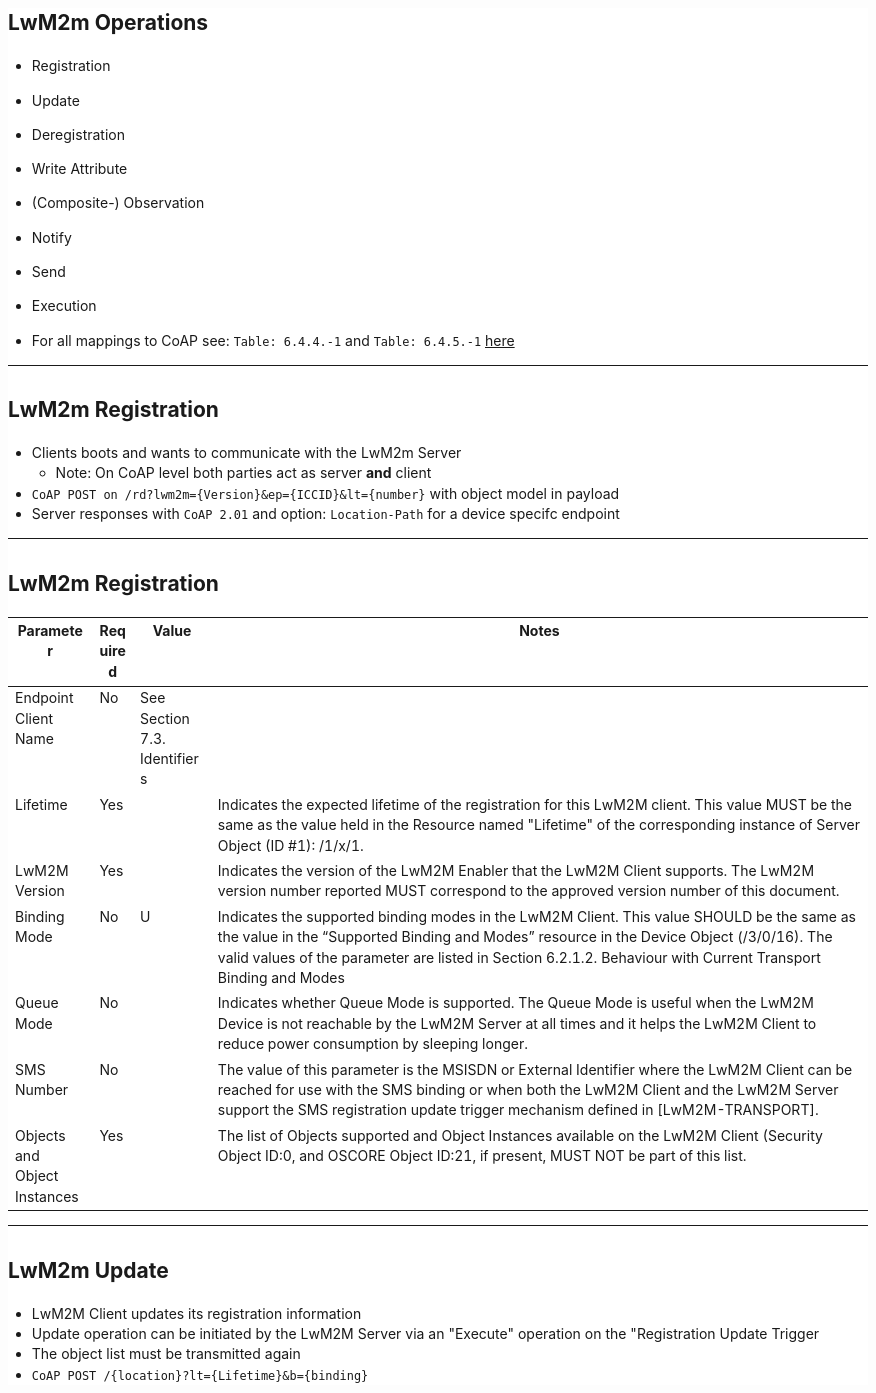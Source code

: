 
## LwM2m Operations

- Registration
- Update
- Deregistration
- Write Attribute
- (Composite-) Observation
- Notify
- Send
- Execution

- For all mappings to CoAP see: `Table: 6.4.4.-1` and `Table: 6.4.5.-1` [here](https://www.openmobilealliance.org/release/LightweightM2M/V1_1-20180710-A/OMA-TS-LightweightM2M_Transport-V1_1-20180710-A.pdf)

---

## LwM2m Registration

- Clients boots and wants to communicate with the LwM2m Server
    - Note: On CoAP level both parties act as server **and** client
- `CoAP POST on /rd?lwm2m={Version}&ep={ICCID}&lt={number}` with object model in payload
- Server responses with `CoAP 2.01` and option: `Location-Path` for a device specifc endpoint

---

## LwM2m Registration


| Parameter              | Required | Value                           | Notes                                                                                                                                                        |
|------------------------|-----------|---------------------------------|-------------------------------------------------------------------------------------------------------------------------------------------------------------|
| Endpoint Client Name   | No        | See Section 7.3. Identifiers    |                                                                                                                                                             |
| Lifetime               | Yes       |                                 | Indicates the expected lifetime of the registration for this LwM2M client. This value MUST be the same as the value held in the Resource named "Lifetime" of the corresponding instance of Server Object (ID #1): /1/x/1. |
| LwM2M Version         | Yes       |                                 | Indicates the version of the LwM2M Enabler that the LwM2M Client supports. The LwM2M version number reported MUST correspond to the approved version number of this document.                                  |
| Binding Mode           | No        | U                               | Indicates the supported binding modes in the LwM2M Client. This value SHOULD be the same as the value in the “Supported Binding and Modes” resource in the Device Object (/3/0/16). The valid values of the parameter are listed in Section 6.2.1.2. Behaviour with Current Transport Binding and Modes |
| Queue Mode             | No        |                                 | Indicates whether Queue Mode is supported. The Queue Mode is useful when the LwM2M Device is not reachable by the LwM2M Server at all times and it helps the LwM2M Client to reduce power consumption by sleeping longer.                                     |
| SMS Number             | No        |                                 | The value of this parameter is the MSISDN or External Identifier where the LwM2M Client can be reached for use with the SMS binding or when both the LwM2M Client and the LwM2M Server support the SMS registration update trigger mechanism defined in [LwM2M-TRANSPORT]. |
| Objects and Object Instances | Yes |                             | The list of Objects supported and Object Instances available on the LwM2M Client (Security Object ID:0, and OSCORE Object ID:21, if present, MUST NOT be part of this list. |


---

## LwM2m Update

- LwM2M Client updates its registration information
- Update operation can be initiated by the LwM2M Server via an "Execute" operation on the "Registration Update Trigger
- The object list must be transmitted again
- `CoAP POST /{location}?lt={Lifetime}&b={binding}`
